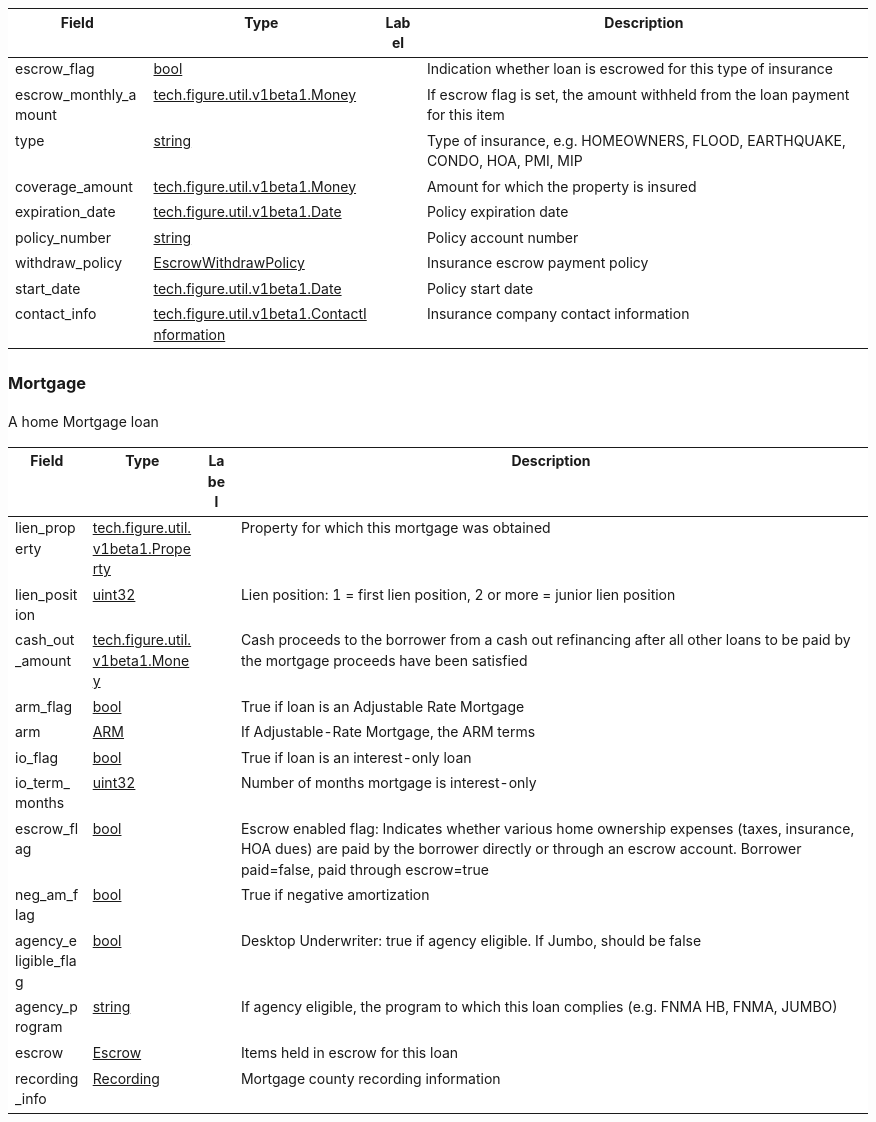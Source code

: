 
| Field | Type | Label | Description |
| ----- | ---- | ----- | ----------- |
| escrow_flag | [bool](#bool) |  | Indication whether loan is escrowed for this type of insurance |
| escrow_monthly_amount | [tech.figure.util.v1beta1.Money](util.md#tech.figure.util.v1beta1.Money) |  | If escrow flag is set, the amount withheld from the loan payment for this item |
| type | [string](#string) |  | Type of insurance, e.g. HOMEOWNERS, FLOOD, EARTHQUAKE, CONDO, HOA, PMI, MIP |
| coverage_amount | [tech.figure.util.v1beta1.Money](util.md#tech.figure.util.v1beta1.Money) |  | Amount for which the property is insured |
| expiration_date | [tech.figure.util.v1beta1.Date](util.md#tech.figure.util.v1beta1.Date) |  | Policy expiration date |
| policy_number | [string](#string) |  | Policy account number |
| withdraw_policy | [EscrowWithdrawPolicy](#tech.figure.loan.v1beta1.EscrowWithdrawPolicy) |  | Insurance escrow payment policy |
| start_date | [tech.figure.util.v1beta1.Date](util.md#tech.figure.util.v1beta1.Date) |  | Policy start date |
| contact_info | [tech.figure.util.v1beta1.ContactInformation](util.md#tech.figure.util.v1beta1.ContactInformation) |  | Insurance company contact information |





<a name="tech.figure.loan.v1beta1.Mortgage"></a>

### Mortgage
A home Mortgage loan


| Field | Type | Label | Description |
| ----- | ---- | ----- | ----------- |
| lien_property | [tech.figure.util.v1beta1.Property](util.md#tech.figure.util.v1beta1.Property) |  | Property for which this mortgage was obtained |
| lien_position | [uint32](#uint32) |  | Lien position: 1 = first lien position, 2 or more = junior lien position |
| cash_out_amount | [tech.figure.util.v1beta1.Money](util.md#tech.figure.util.v1beta1.Money) |  | Cash proceeds to the borrower from a cash out refinancing after all other loans to be paid by the mortgage proceeds have been satisfied |
| arm_flag | [bool](#bool) |  | True if loan is an Adjustable Rate Mortgage |
| arm | [ARM](#tech.figure.loan.v1beta1.ARM) |  | If Adjustable-Rate Mortgage, the ARM terms |
| io_flag | [bool](#bool) |  | True if loan is an interest-only loan |
| io_term_months | [uint32](#uint32) |  | Number of months mortgage is interest-only |
| escrow_flag | [bool](#bool) |  | Escrow enabled flag: Indicates whether various home ownership expenses (taxes, insurance, HOA dues) are paid by the borrower directly or through an escrow account. Borrower paid=false, paid through escrow=true |
| neg_am_flag | [bool](#bool) |  | True if negative amortization |
| agency_eligible_flag | [bool](#bool) |  | Desktop Underwriter: true if agency eligible. If Jumbo, should be false |
| agency_program | [string](#string) |  | If agency eligible, the program to which this loan complies (e.g. FNMA HB, FNMA, JUMBO) |
| escrow | [Escrow](#tech.figure.loan.v1beta1.Escrow) |  | Items held in escrow for this loan |
| recording_info | [Recording](#tech.figure.loan.v1beta1.Recording) |  | Mortgage county recording information |

